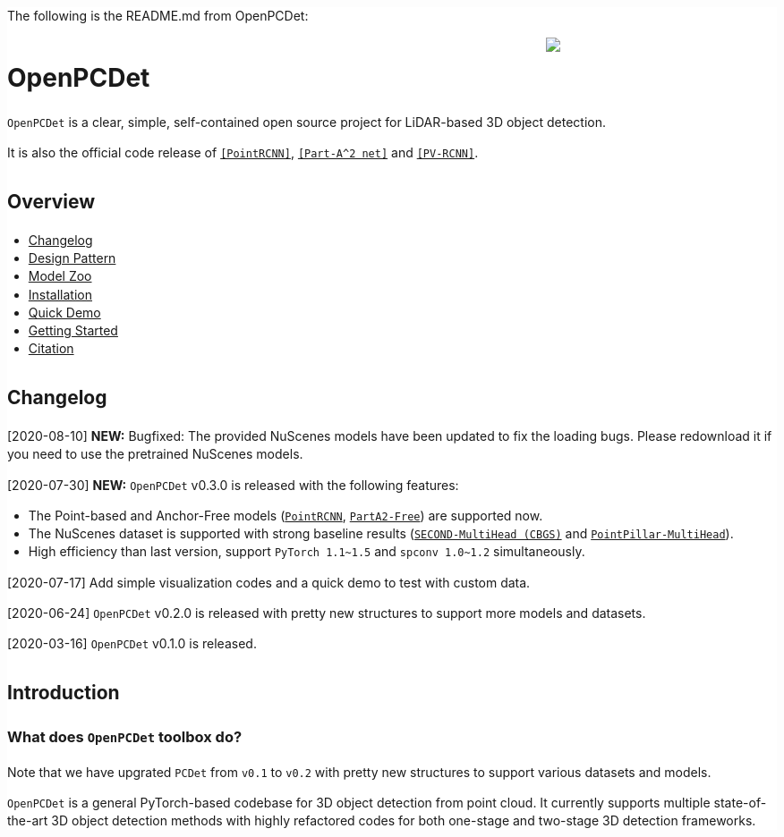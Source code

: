 The following is the README.md from OpenPCDet:


<img src="docs/open_mmlab.png" align="right" width="30%">

# OpenPCDet

`OpenPCDet` is a clear, simple, self-contained open source project for LiDAR-based 3D object detection. 

It is also the official code release of [`[PointRCNN]`](https://arxiv.org/abs/1812.04244), [`[Part-A^2 net]`](https://arxiv.org/abs/1907.03670) and [`[PV-RCNN]`](https://arxiv.org/abs/1912.13192). 


## Overview
- [Changelog](#changelog)
- [Design Pattern](#openpcdet-design-pattern)
- [Model Zoo](#model-zoo)
- [Installation](docs/INSTALL.md)
- [Quick Demo](docs/DEMO.md)
- [Getting Started](docs/GETTING_STARTED.md)
- [Citation](#citation)


## Changelog
[2020-08-10] **NEW:** Bugfixed: The provided NuScenes models have been updated to fix the loading bugs. Please redownload it if you need to use the pretrained NuScenes models.

[2020-07-30] **NEW:** `OpenPCDet` v0.3.0 is released with the following features:
   * The Point-based and Anchor-Free models ([`PointRCNN`](#KITTI-3D-Object-Detection-Baselines), [`PartA2-Free`](#KITTI-3D-Object-Detection-Baselines)) are supported now.
   * The NuScenes dataset is supported with strong baseline results ([`SECOND-MultiHead (CBGS)`](#NuScenes-3D-Object-Detection-Baselines) and [`PointPillar-MultiHead`](#NuScenes-3D-Object-Detection-Baselines)).
   * High efficiency than last version, support `PyTorch 1.1~1.5` and `spconv 1.0~1.2` simultaneously.
   
[2020-07-17]  Add simple visualization codes and a quick demo to test with custom data. 

[2020-06-24] `OpenPCDet` v0.2.0 is released with pretty new structures to support more models and datasets. 

[2020-03-16] `OpenPCDet` v0.1.0 is released. 


## Introduction


### What does `OpenPCDet` toolbox do?

Note that we have upgrated `PCDet` from `v0.1` to `v0.2` with pretty new structures to support various datasets and models.

`OpenPCDet` is a general PyTorch-based codebase for 3D object detection from point cloud. 
It currently supports multiple state-of-the-art 3D object detection methods with highly refactored codes for both one-stage and two-stage 3D detection frameworks.
